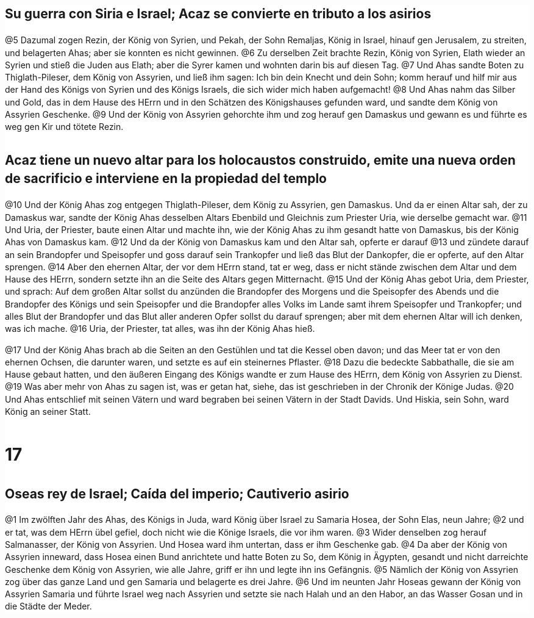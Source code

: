 ## Su guerra con Siria e Israel; Acaz se convierte en tributo a los asirios
@5 Dazumal zogen Rezin, der König von Syrien, und Pekah, der Sohn Remaljas, König in Israel, hinauf gen Jerusalem, zu streiten, und belagerten Ahas; aber sie konnten es nicht gewinnen.
@6 Zu derselben Zeit brachte Rezin, König von Syrien, Elath wieder an Syrien und stieß die Juden aus Elath; aber die Syrer kamen und wohnten darin bis auf diesen Tag.
@7 Und Ahas sandte Boten zu Thiglath-Pileser, dem König von Assyrien, und ließ ihm sagen: Ich bin dein Knecht und dein Sohn; komm herauf und hilf mir aus der Hand des Königs von Syrien und des Königs Israels, die sich wider mich haben aufgemacht!
@8 Und Ahas nahm das Silber und Gold, das in dem Hause des HErrn und in den Schätzen des Königshauses gefunden ward, und sandte dem König von Assyrien Geschenke.
@9 Und der König von Assyrien gehorchte ihm und zog herauf gen Damaskus und gewann es und führte es weg gen Kir und tötete Rezin.

## Acaz tiene un nuevo altar para los holocaustos construido, emite una nueva orden de sacrificio e interviene en la propiedad del templo
@10 Und der König Ahas zog entgegen Thiglath-Pileser, dem König zu Assyrien, gen Damaskus. Und da er einen Altar sah, der zu Damaskus war, sandte der König Ahas desselben Altars Ebenbild und Gleichnis zum Priester Uria, wie derselbe gemacht war.
@11 Und Uria, der Priester, baute einen Altar und machte ihn, wie der König Ahas zu ihm gesandt hatte von Damaskus, bis der König Ahas von Damaskus kam.
@12 Und da der König von Damaskus kam und den Altar sah, opferte er darauf
@13 und zündete darauf an sein Brandopfer und Speisopfer und goss darauf sein Trankopfer und ließ das Blut der Dankopfer, die er opferte, auf den Altar sprengen.
@14 Aber den ehernen Altar, der vor dem HErrn stand, tat er weg, dass er nicht stände zwischen dem Altar und dem Hause des HErrn, sondern setzte ihn an die Seite des Altars gegen Mitternacht.
@15 Und der König Ahas gebot Uria, dem Priester, und sprach: Auf dem großen Altar sollst du anzünden die Brandopfer des Morgens und die Speisopfer des Abends und die Brandopfer des Königs und sein Speisopfer und die Brandopfer alles Volks im Lande samt ihrem Speisopfer und Trankopfer; und alles Blut der Brandopfer und das Blut aller anderen Opfer sollst du darauf sprengen; aber mit dem ehernen Altar will ich denken, was ich mache.
@16 Uria, der Priester, tat alles, was ihn der König Ahas hieß.

@17 Und der König Ahas brach ab die Seiten an den Gestühlen und tat die Kessel oben davon; und das Meer tat er von den ehernen Ochsen, die darunter waren, und setzte es auf ein steinernes Pflaster.
@18 Dazu die bedeckte Sabbathalle, die sie am Hause gebaut hatten, und den äußeren Eingang des Königs wandte er zum Hause des HErrn, dem König von Assyrien zu Dienst.
@19 Was aber mehr von Ahas zu sagen ist, was er getan hat, siehe, das ist geschrieben in der Chronik der Könige Judas.
@20 Und Ahas entschlief mit seinen Vätern und ward begraben bei seinen Vätern in der Stadt Davids. Und Hiskia, sein Sohn, ward König an seiner Statt.

# 17
## Oseas rey de Israel; Caída del imperio; Cautiverio asirio
@1 Im zwölften Jahr des Ahas, des Königs in Juda, ward König über Israel zu Samaria Hosea, der Sohn Elas, neun Jahre;
@2 und er tat, was dem HErrn übel gefiel, doch nicht wie die Könige Israels, die vor ihm waren.
@3 Wider denselben zog herauf Salmanasser, der König von Assyrien. Und Hosea ward ihm untertan, dass er ihm Geschenke gab.
@4 Da aber der König von Assyrien inneward, dass Hosea einen Bund anrichtete und hatte Boten zu So, dem König in Ägypten, gesandt und nicht darreichte Geschenke dem König von Assyrien, wie alle Jahre, griff er ihn und legte ihn ins Gefängnis.
@5 Nämlich der König von Assyrien zog über das ganze Land und gen Samaria und belagerte es drei Jahre.
@6 Und im neunten Jahr Hoseas gewann der König von Assyrien Samaria und führte Israel weg nach Assyrien und setzte sie nach Halah und an den Habor, an das Wasser Gosan und in die Städte der Meder.
